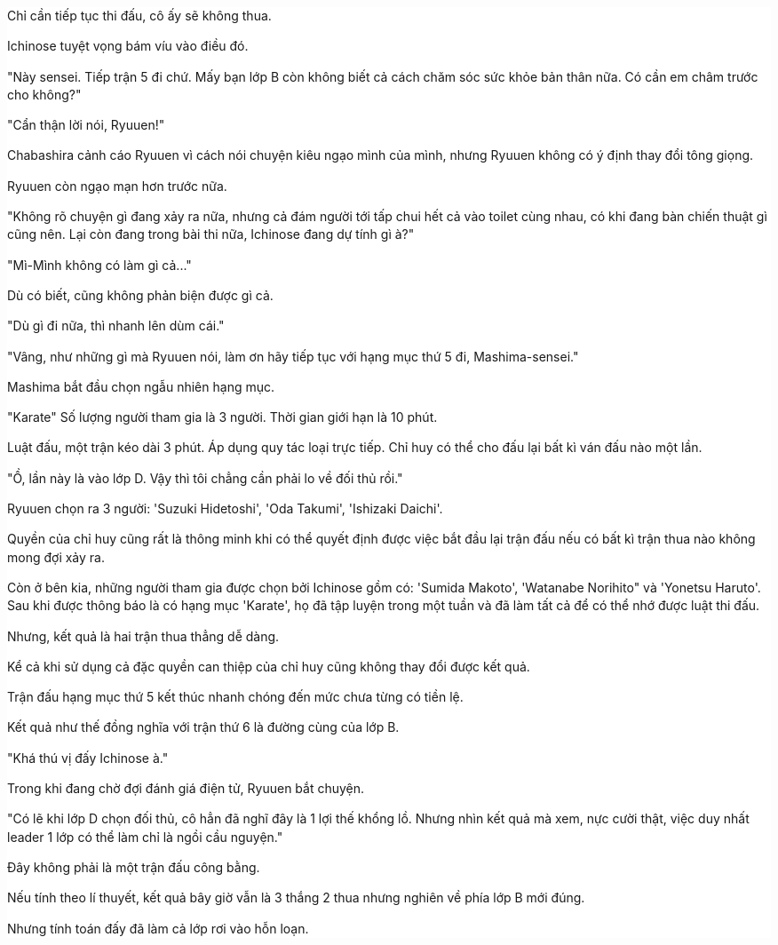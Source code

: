 Chỉ cần tiếp tục thi đấu, cô ấy sẽ không thua.

Ichinose tuyệt vọng bám víu vào điều đó.

"Này sensei. Tiếp trận 5 đi chứ. Mấy bạn lớp B còn không biết cả cách chăm sóc sức khỏe bản thân nữa. Có cần em châm trước cho không?"

"Cẩn thận lời nói, Ryuuen!"

Chabashira cảnh cáo Ryuuen vì cách nói chuyện kiêu ngạo mình của mình, nhưng Ryuuen không có ý định thay đổi tông giọng.

Ryuuen còn ngạo mạn hơn trước nữa.

"Không rõ chuyện gì đang xảy ra nữa, nhưng cả đám người tới tấp chui hết cả vào toilet cùng nhau, có khi đang bàn chiến thuật gì cũng nên. Lại còn đang trong bài thi nữa, Ichinose đang dự tính gì à?"

"Mì-Mình không có làm gì cả\..."

Dù có biết, cũng không phản biện được gì cả.

"Dù gì đi nữa, thì nhanh lên dùm cái."

"Vâng, như những gì mà Ryuuen nói, làm ơn hãy tiếp tục với hạng mục thứ 5 đi, Mashima-sensei."

Mashima bắt đầu chọn ngẫu nhiên hạng mục.

"Karate" Số lượng người tham gia là 3 người. Thời gian giới hạn là 10 phút.

Luật đấu, một trận kéo dài 3 phút. Áp dụng quy tác loại trực tiếp. Chỉ huy có thể cho đấu lại bất kì ván đấu nào một lần.

"Ồ, lần này là vào lớp D. Vậy thì tôi chẳng cần phải lo về đối thủ rồi."

Ryuuen chọn ra 3 người: 'Suzuki Hidetoshi', 'Oda Takumi', 'Ishizaki Daichi'.

Quyền của chỉ huy cũng rất là thông minh khi có thể quyết định được việc bắt đầu lại trận đấu nếu có bất kì trận thua nào không mong đợi xảy ra.

Còn ở bên kia, những người tham gia được chọn bởi Ichinose gồm có: 'Sumida Makoto', 'Watanabe Norihito" và 'Yonetsu Haruto'. Sau khi được thông báo là có hạng mục 'Karate', họ đã tập luyện trong một tuần và đã làm tất cả để có thể nhớ được luật thi đấu.

Nhưng, kết quả là hai trận thua thẳng dễ dàng.

Kể cả khi sử dụng cả đặc quyền can thiệp của chỉ huy cũng không thay đổi được kết quả.

Trận đấu hạng mục thứ 5 kết thúc nhanh chóng đến mức chưa từng có tiền lệ.

Kết quả như thế đồng nghĩa với trận thứ 6 là đường cùng của lớp B.

"Khá thú vị đấy Ichinose à."

Trong khi đang chờ đợi đánh giá điện tử, Ryuuen bắt chuyện.

"Có lẽ khi lớp D chọn đối thủ, cô hẳn đã nghĩ đây là 1 lợi thế khổng lồ. Nhưng nhìn kết quả mà xem, nực cười thật, việc duy nhất leader 1 lớp có thể làm chỉ là ngồi cầu nguyện."

Đây không phải là một trận đấu công bằng.

Nếu tính theo lí thuyết, kết quả bây giờ vẫn là 3 thắng 2 thua nhưng nghiên về phía lớp B mới đúng.

Nhưng tính toán đấy đã làm cả lớp rơi vào hỗn loạn.
